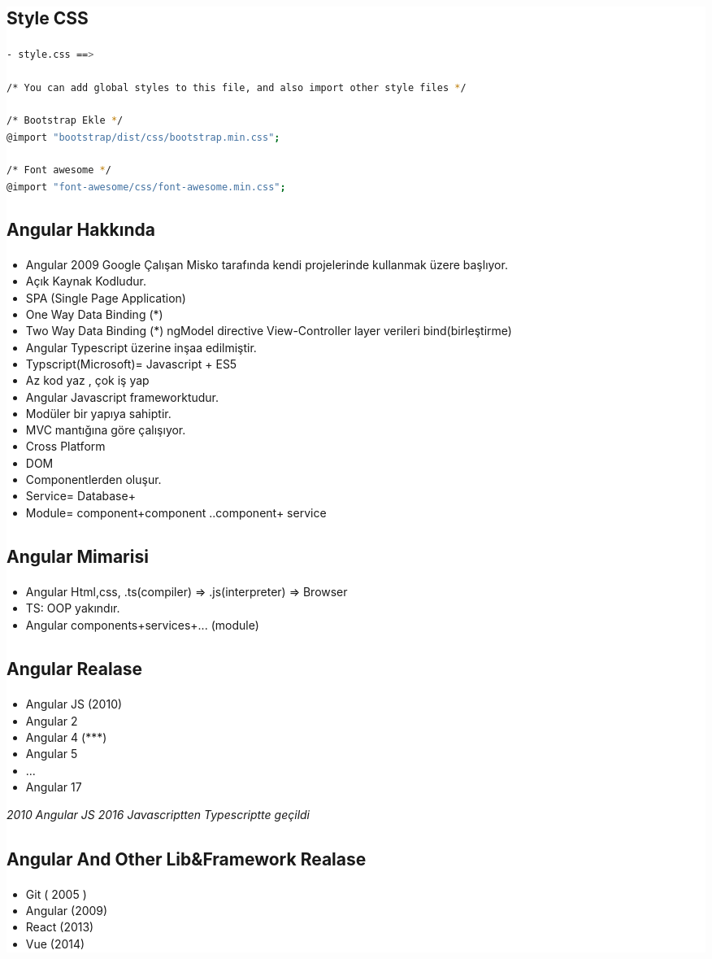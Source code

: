 ## Style CSS
```sh
- style.css ==> 

/* You can add global styles to this file, and also import other style files */

/* Bootstrap Ekle */
@import "bootstrap/dist/css/bootstrap.min.css";

/* Font awesome */
@import "font-awesome/css/font-awesome.min.css";
```

## Angular Hakkında
- Angular 2009 Google Çalışan Misko tarafında kendi projelerinde kullanmak üzere başlıyor.
- Açık Kaynak Kodludur.
- SPA (Single Page Application)
- One Way Data Binding (*)
- Two Way Data Binding (*) ngModel directive View-Controller layer verileri bind(birleştirme)
- Angular Typescript üzerine inşaa edilmiştir.
- Typscript(Microsoft)= Javascript + ES5
- Az kod yaz , çok iş yap
- Angular Javascript frameworktudur.
- Modüler bir yapıya sahiptir.
- MVC mantığına göre çalışıyor.
- Cross Platform
- DOM
- Componentlerden oluşur.
- Service= Database+
- Module= component+component ..component+ service

## Angular Mimarisi
- Angular Html,css, .ts(compiler) => .js(interpreter) => Browser
- TS: OOP yakındır.
- Angular components+services+... (module)

## Angular Realase
- Angular JS (2010)
- Angular 2
- Angular 4 (***)
- Angular 5
-  ...
- Angular 17

*2010 Angular JS*
*2016 Javascriptten Typescriptte geçildi*

## Angular And Other Lib&Framework Realase
- Git ( 2005 )
- Angular (2009)
- React (2013)
- Vue (2014)
